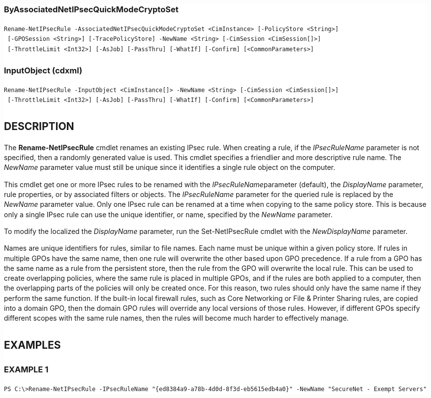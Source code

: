 ### ByAssociatedNetIPsecQuickModeCryptoSet
```
Rename-NetIPsecRule -AssociatedNetIPsecQuickModeCryptoSet <CimInstance> [-PolicyStore <String>]
 [-GPOSession <String>] [-TracePolicyStore] -NewName <String> [-CimSession <CimSession[]>]
 [-ThrottleLimit <Int32>] [-AsJob] [-PassThru] [-WhatIf] [-Confirm] [<CommonParameters>]
```

### InputObject (cdxml)
```
Rename-NetIPsecRule -InputObject <CimInstance[]> -NewName <String> [-CimSession <CimSession[]>]
 [-ThrottleLimit <Int32>] [-AsJob] [-PassThru] [-WhatIf] [-Confirm] [<CommonParameters>]
```

## DESCRIPTION
The **Rename-NetIPsecRule** cmdlet renames an existing IPsec rule.
When creating a rule, if the *IPsecRuleName* parameter is not specified, then a randomly generated value is used.
This cmdlet specifies a friendlier and more descriptive rule name.
The *NewName* parameter value must still be unique since it identifies a single rule object on the computer.

This cmdlet get one or more IPsec rules to be renamed with the *IPsecRuleName*parameter (default), the *DisplayName* parameter, rule properties, or by associated filters or objects.
The *IPsecRuleName* parameter for the queried rule is replaced by the *NewName* parameter value.
Only one IPsec rule can be renamed at a time when copying to the same policy store.
This is because only a single IPsec rule can use the unique identifier, or name, specified by the *NewName* parameter.

To modify the localized the *DisplayName* parameter, run the Set-NetIPsecRule cmdlet with the *NewDisplayName* parameter.

Names are unique identifiers for rules, similar to file names.
Each name must be unique within a given policy store.
If rules in multiple GPOs have the same name, then one rule will overwrite the other based upon GPO precedence.
If a rule from a GPO has the same name as a rule from the persistent store, then the rule from the GPO will overwrite the local rule.
This can be used to create overlapping policies, where the same rule is placed in multiple GPOs, and if the rules are both applied to a computer, then the overlapping parts of the policies will only be created once.
For this reason, two rules should only have the same name if they perform the same function.
If the built-in local firewall rules, such as Core Networking or File & Printer Sharing rules, are copied into a domain GPO, then the domain GPO rules will override any local versions of those rules.
However, if different GPOs specify different scopes with the same rule names, then the rules will become much harder to effectively manage.

## EXAMPLES

### EXAMPLE 1
```
PS C:\>Rename-NetIPsecRule -IPsecRuleName "{ed8384a9-a78b-4d0d-8f3d-eb5615edb4a0}" -NewName "SecureNet - Exempt Servers"
```

